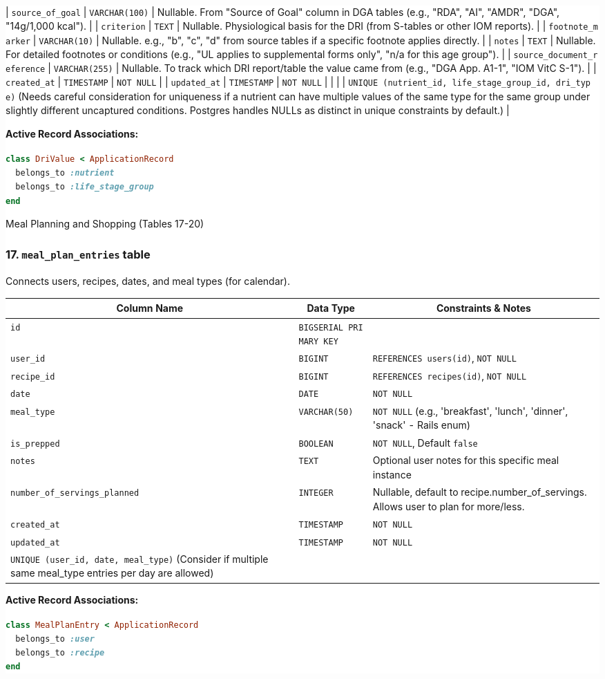 | `source_of_goal`            | `VARCHAR(100)`        | Nullable. From "Source of Goal" column in DGA tables (e.g., "RDA", "AI", "AMDR", "DGA", "14g/1,000 kcal").                                                                                                                                    |
| `criterion`                 | `TEXT`                | Nullable. Physiological basis for the DRI (from S-tables or other IOM reports).                                                                                                                                                              |
| `footnote_marker`           | `VARCHAR(10)`         | Nullable. e.g., "b", "c", "d" from source tables if a specific footnote applies directly.                                                                                                                                                      |
| `notes`                     | `TEXT`                | Nullable. For detailed footnotes or conditions (e.g., "UL applies to supplemental forms only", "n/a for this age group").                                                                                                                    |
| `source_document_reference` | `VARCHAR(255)`        | Nullable. To track which DRI report/table the value came from (e.g., "DGA App. A1-1", "IOM VitC S-1").                                                                                                                                         |
| `created_at`                | `TIMESTAMP`           | `NOT NULL`                                                                                                                                                                                                                                     |
| `updated_at`                | `TIMESTAMP`           | `NOT NULL`                                                                                                                                                                                                                                     |
|                             |                       | `UNIQUE (nutrient_id, life_stage_group_id, dri_type)` (Needs careful consideration for uniqueness if a nutrient can have multiple values of the same type for the same group under slightly different uncaptured conditions. Postgres handles NULLs as distinct in unique constraints by default.) |

**Active Record Associations:**
```ruby
class DriValue < ApplicationRecord
  belongs_to :nutrient
  belongs_to :life_stage_group
end
```
Meal Planning and Shopping (Tables 17-20)

### 17. `meal_plan_entries` table
Connects users, recipes, dates, and meal types (for calendar).

| Column Name                | Data Type             | Constraints & Notes                                                      |
|----------------------------|-----------------------|--------------------------------------------------------------------------|
| `id`                       | `BIGSERIAL PRIMARY KEY` |                                                                          |
| `user_id`                  | `BIGINT`              | `REFERENCES users(id)`, `NOT NULL`                                       |
| `recipe_id`                | `BIGINT`              | `REFERENCES recipes(id)`, `NOT NULL`                                      |
| `date`                     | `DATE`                | `NOT NULL`                                                                 |
| `meal_type`                | `VARCHAR(50)`         | `NOT NULL` (e.g., 'breakfast', 'lunch', 'dinner', 'snack' - Rails enum)      |
| `is_prepped`               | `BOOLEAN`             | `NOT NULL`, Default `false`                                                |
| `notes`                    | `TEXT`                | Optional user notes for this specific meal instance                          |
| `number_of_servings_planned`| `INTEGER`             | Nullable, default to recipe.number_of_servings. Allows user to plan for more/less. |
| `created_at`               | `TIMESTAMP`           | `NOT NULL`                                                                 |
| `updated_at`               | `TIMESTAMP`           | `NOT NULL`                                                                 |
| `UNIQUE (user_id, date, meal_type)` (Consider if multiple same meal_type entries per day are allowed)

**Active Record Associations:**
```ruby
class MealPlanEntry < ApplicationRecord
  belongs_to :user
  belongs_to :recipe
end
```
